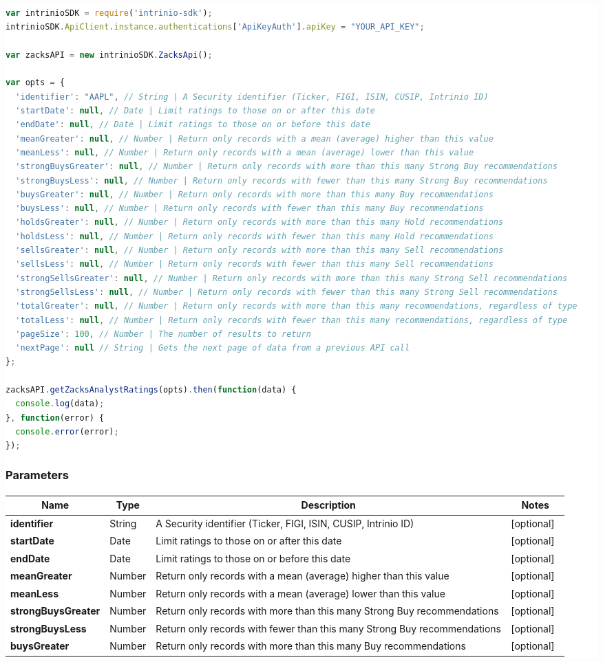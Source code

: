 [//]: # (START_CODE_EXAMPLE)

```javascript
var intrinioSDK = require('intrinio-sdk');
intrinioSDK.ApiClient.instance.authentications['ApiKeyAuth'].apiKey = "YOUR_API_KEY";

var zacksAPI = new intrinioSDK.ZacksApi();

var opts = { 
  'identifier': "AAPL", // String | A Security identifier (Ticker, FIGI, ISIN, CUSIP, Intrinio ID)
  'startDate': null, // Date | Limit ratings to those on or after this date
  'endDate': null, // Date | Limit ratings to those on or before this date
  'meanGreater': null, // Number | Return only records with a mean (average) higher than this value
  'meanLess': null, // Number | Return only records with a mean (average) lower than this value
  'strongBuysGreater': null, // Number | Return only records with more than this many Strong Buy recommendations
  'strongBuysLess': null, // Number | Return only records with fewer than this many Strong Buy recommendations
  'buysGreater': null, // Number | Return only records with more than this many Buy recommendations
  'buysLess': null, // Number | Return only records with fewer than this many Buy recommendations
  'holdsGreater': null, // Number | Return only records with more than this many Hold recommendations
  'holdsLess': null, // Number | Return only records with fewer than this many Hold recommendations
  'sellsGreater': null, // Number | Return only records with more than this many Sell recommendations
  'sellsLess': null, // Number | Return only records with fewer than this many Sell recommendations
  'strongSellsGreater': null, // Number | Return only records with more than this many Strong Sell recommendations
  'strongSellsLess': null, // Number | Return only records with fewer than this many Strong Sell recommendations
  'totalGreater': null, // Number | Return only records with more than this many recommendations, regardless of type
  'totalLess': null, // Number | Return only records with fewer than this many recommendations, regardless of type
  'pageSize': 100, // Number | The number of results to return
  'nextPage': null // String | Gets the next page of data from a previous API call
};

zacksAPI.getZacksAnalystRatings(opts).then(function(data) {
  console.log(data);
}, function(error) {
  console.error(error);
});
```

[//]: # (END_CODE_EXAMPLE)

### Parameters

[//]: # (START_PARAMETERS)


Name | Type | Description  | Notes
------------- | ------------- | ------------- | -------------
 **identifier** | String| A Security identifier (Ticker, FIGI, ISIN, CUSIP, Intrinio ID) | [optional]  &nbsp;
 **startDate** | Date| Limit ratings to those on or after this date | [optional]  &nbsp;
 **endDate** | Date| Limit ratings to those on or before this date | [optional]  &nbsp;
 **meanGreater** | Number| Return only records with a mean (average) higher than this value | [optional]  &nbsp;
 **meanLess** | Number| Return only records with a mean (average) lower than this value | [optional]  &nbsp;
 **strongBuysGreater** | Number| Return only records with more than this many Strong Buy recommendations | [optional]  &nbsp;
 **strongBuysLess** | Number| Return only records with fewer than this many Strong Buy recommendations | [optional]  &nbsp;
 **buysGreater** | Number| Return only records with more than this many Buy recommendations | [optional]  &nbsp;

[//]: # (START_OPERATION)
[//]: # (CLASS:ZacksApi)
[//]: # (METHOD:getZacksAnalystRatings)
[//]: # (RETURN_TYPE:ApiResponseZacksAnalystRatings)
[//]: # (RETURN_TYPE_KIND:object)
[//]: # (RETURN_TYPE_DOC:ApiResponseZacksAnalystRatings.md)
[//]: # (OPERATION:getZacksAnalystRatings_v2)
[//]: # (ENDPOINT:/zacks/analyst_ratings)
[//]: # (DOCUMENT_LINK:ZacksApi.md#getZacksAnalystRatings)
[//]: # (START_OVERVIEW)
[//]: # (END_OVERVIEW)
[//]: # (END_PARAMETERS)
[//]: # (END_OPERATION)
[//]: # (START_OPERATION)
[//]: # (CLASS:ZacksApi)
[//]: # (METHOD:getZacksEpsEstimates)
[//]: # (RETURN_TYPE:ApiResponseZacksEPSEstimates)
[//]: # (RETURN_TYPE_KIND:object)
[//]: # (RETURN_TYPE_DOC:ApiResponseZacksEPSEstimates.md)
[//]: # (OPERATION:getZacksEpsEstimates_v2)
[//]: # (ENDPOINT:/zacks/eps_estimates)
[//]: # (DOCUMENT_LINK:ZacksApi.md#getZacksEpsEstimates)
[//]: # (START_OVERVIEW)
[//]: # (END_OVERVIEW)
[//]: # (END_PARAMETERS)
[//]: # (END_OPERATION)
[//]: # (START_OPERATION)
[//]: # (CLASS:ZacksApi)
[//]: # (METHOD:getZacksEpsGrowthRates)
[//]: # (RETURN_TYPE:ApiResponseZacksEPSGrowthRates)
[//]: # (RETURN_TYPE_KIND:object)
[//]: # (RETURN_TYPE_DOC:ApiResponseZacksEPSGrowthRates.md)
[//]: # (OPERATION:getZacksEpsGrowthRates_v2)
[//]: # (ENDPOINT:/zacks/eps_growth_rates)
[//]: # (DOCUMENT_LINK:ZacksApi.md#getZacksEpsGrowthRates)
[//]: # (START_OVERVIEW)
[//]: # (END_OVERVIEW)
[//]: # (END_PARAMETERS)
[//]: # (END_OPERATION)
[//]: # (START_OPERATION)
[//]: # (CLASS:ZacksApi)
[//]: # (METHOD:getZacksEpsSurprises)
[//]: # (RETURN_TYPE:ApiResponseZacksEPSSurprises)
[//]: # (RETURN_TYPE_KIND:object)
[//]: # (RETURN_TYPE_DOC:ApiResponseZacksEPSSurprises.md)
[//]: # (OPERATION:getZacksEpsSurprises_v2)
[//]: # (ENDPOINT:/zacks/eps_surprises)
[//]: # (DOCUMENT_LINK:ZacksApi.md#getZacksEpsSurprises)
[//]: # (START_OVERVIEW)
[//]: # (END_OVERVIEW)
[//]: # (END_PARAMETERS)
[//]: # (END_OPERATION)
[//]: # (START_OPERATION)
[//]: # (CLASS:ZacksApi)
[//]: # (METHOD:getZacksEtfHoldings)
[//]: # (RETURN_TYPE:ApiResponseZacksETFHoldings)
[//]: # (RETURN_TYPE_KIND:object)
[//]: # (RETURN_TYPE_DOC:ApiResponseZacksETFHoldings.md)
[//]: # (OPERATION:getZacksEtfHoldings_v2)
[//]: # (ENDPOINT:/zacks/etf_holdings)
[//]: # (DOCUMENT_LINK:ZacksApi.md#getZacksEtfHoldings)
[//]: # (START_OVERVIEW)
[//]: # (END_OVERVIEW)
[//]: # (END_PARAMETERS)
[//]: # (END_OPERATION)
[//]: # (START_OPERATION)
[//]: # (CLASS:ZacksApi)
[//]: # (METHOD:getZacksInstitutionalHoldingCompanies)
[//]: # (RETURN_TYPE:ApiResponseZacksInstitutionalHoldingCompanies)
[//]: # (RETURN_TYPE_KIND:object)
[//]: # (RETURN_TYPE_DOC:ApiResponseZacksInstitutionalHoldingCompanies.md)
[//]: # (OPERATION:getZacksInstitutionalHoldingCompanies_v2)
[//]: # (ENDPOINT:/zacks/institutional_holdings/companies)
[//]: # (DOCUMENT_LINK:ZacksApi.md#getZacksInstitutionalHoldingCompanies)
[//]: # (START_OVERVIEW)
[//]: # (END_OVERVIEW)
[//]: # (END_PARAMETERS)
[//]: # (END_OPERATION)
[//]: # (START_OPERATION)
[//]: # (CLASS:ZacksApi)
[//]: # (METHOD:getZacksInstitutionalHoldingOwners)
[//]: # (RETURN_TYPE:ApiResponseZacksInstitutionalHoldingOwners)
[//]: # (RETURN_TYPE_KIND:object)
[//]: # (RETURN_TYPE_DOC:ApiResponseZacksInstitutionalHoldingOwners.md)
[//]: # (OPERATION:getZacksInstitutionalHoldingOwners_v2)
[//]: # (ENDPOINT:/zacks/institutional_holdings/owners)
[//]: # (DOCUMENT_LINK:ZacksApi.md#getZacksInstitutionalHoldingOwners)
[//]: # (START_OVERVIEW)
[//]: # (END_OVERVIEW)
[//]: # (END_PARAMETERS)
[//]: # (END_OPERATION)
[//]: # (START_OPERATION)
[//]: # (CLASS:ZacksApi)
[//]: # (METHOD:getZacksInstitutionalHoldings)
[//]: # (RETURN_TYPE:ApiResponseZacksInstitutionalHoldings)
[//]: # (RETURN_TYPE_KIND:object)
[//]: # (RETURN_TYPE_DOC:ApiResponseZacksInstitutionalHoldings.md)
[//]: # (OPERATION:getZacksInstitutionalHoldings_v2)
[//]: # (ENDPOINT:/zacks/institutional_holdings)
[//]: # (DOCUMENT_LINK:ZacksApi.md#getZacksInstitutionalHoldings)
[//]: # (START_OVERVIEW)
[//]: # (END_OVERVIEW)
[//]: # (END_PARAMETERS)
[//]: # (END_OPERATION)
[//]: # (START_OPERATION)
[//]: # (CLASS:ZacksApi)
[//]: # (METHOD:getZacksLongTermGrowthRates)
[//]: # (RETURN_TYPE:ApiResponseZacksLongTermGrowthRates)
[//]: # (RETURN_TYPE_KIND:object)
[//]: # (RETURN_TYPE_DOC:ApiResponseZacksLongTermGrowthRates.md)
[//]: # (OPERATION:getZacksLongTermGrowthRates_v2)
[//]: # (ENDPOINT:/zacks/long_term_growth_rates)
[//]: # (DOCUMENT_LINK:ZacksApi.md#getZacksLongTermGrowthRates)
[//]: # (START_OVERVIEW)
[//]: # (END_OVERVIEW)
[//]: # (END_PARAMETERS)
[//]: # (END_OPERATION)
[//]: # (START_OPERATION)
[//]: # (CLASS:ZacksApi)
[//]: # (METHOD:getZacksSalesSurprises)
[//]: # (RETURN_TYPE:ApiResponseZacksSalesSurprises)
[//]: # (RETURN_TYPE_KIND:object)
[//]: # (RETURN_TYPE_DOC:ApiResponseZacksSalesSurprises.md)
[//]: # (OPERATION:getZacksSalesSurprises_v2)
[//]: # (ENDPOINT:/zacks/sales_surprises)
[//]: # (DOCUMENT_LINK:ZacksApi.md#getZacksSalesSurprises)
[//]: # (START_OVERVIEW)
[//]: # (END_OVERVIEW)
[//]: # (END_PARAMETERS)
[//]: # (END_OPERATION)
[//]: # (START_OPERATION)
[//]: # (CLASS:ZacksApi)
[//]: # (METHOD:getZacksTargetPriceConsensuses)
[//]: # (RETURN_TYPE:ApiResponseZacksTargetPriceConsensuses)
[//]: # (RETURN_TYPE_KIND:object)
[//]: # (RETURN_TYPE_DOC:ApiResponseZacksTargetPriceConsensuses.md)
[//]: # (OPERATION:getZacksTargetPriceConsensuses_v2)
[//]: # (ENDPOINT:/zacks/target_price_consensuses)
[//]: # (DOCUMENT_LINK:ZacksApi.md#getZacksTargetPriceConsensuses)
[//]: # (START_OVERVIEW)
[//]: # (END_OVERVIEW)
[//]: # (END_PARAMETERS)
[//]: # (END_OPERATION)